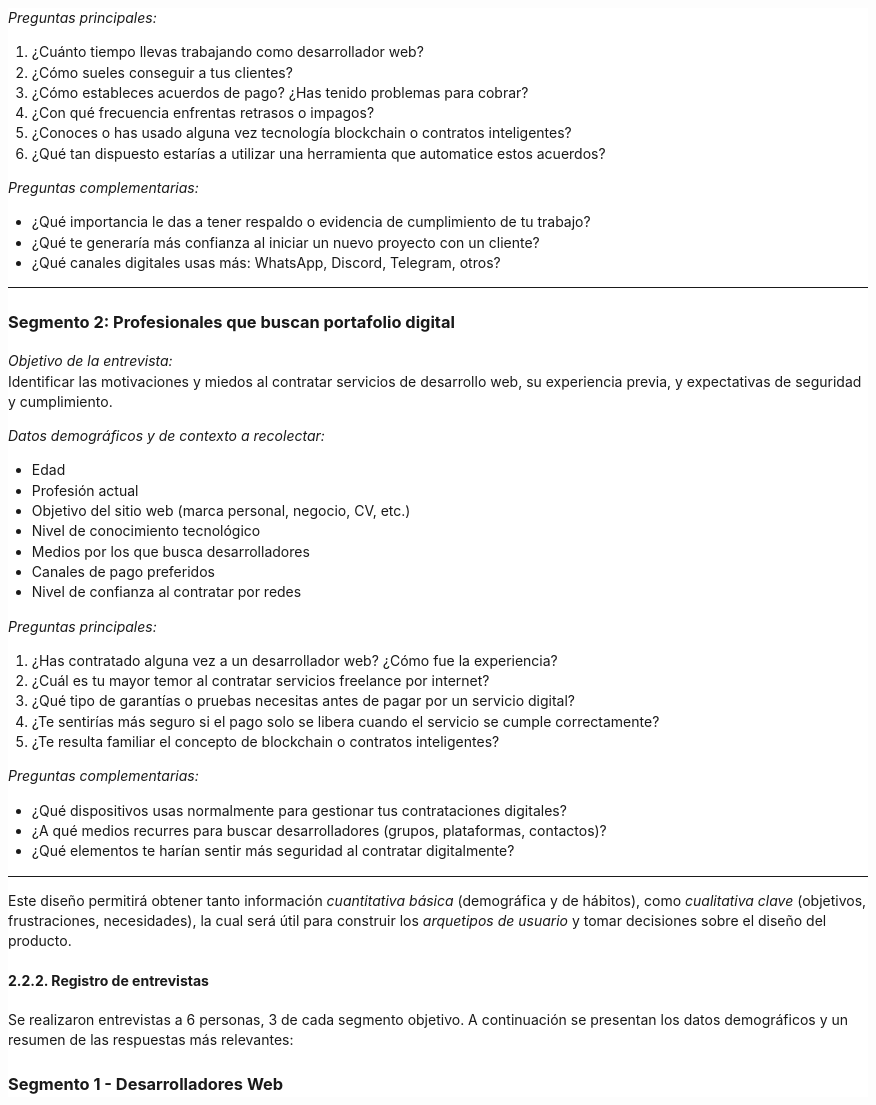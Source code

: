 *Preguntas principales:*  
1. ¿Cuánto tiempo llevas trabajando como desarrollador web?  
2. ¿Cómo sueles conseguir a tus clientes?  
3. ¿Cómo estableces acuerdos de pago? ¿Has tenido problemas para cobrar?  
4. ¿Con qué frecuencia enfrentas retrasos o impagos?  
5. ¿Conoces o has usado alguna vez tecnología blockchain o contratos inteligentes?  
6. ¿Qué tan dispuesto estarías a utilizar una herramienta que automatice estos acuerdos?

*Preguntas complementarias:*  
- ¿Qué importancia le das a tener respaldo o evidencia de cumplimiento de tu trabajo?  
- ¿Qué te generaría más confianza al iniciar un nuevo proyecto con un cliente?  
- ¿Qué canales digitales usas más: WhatsApp, Discord, Telegram, otros?

---

###  Segmento 2: Profesionales que buscan portafolio digital

*Objetivo de la entrevista:*  
Identificar las motivaciones y miedos al contratar servicios de desarrollo web, su experiencia previa, y expectativas de seguridad y cumplimiento.

*Datos demográficos y de contexto a recolectar:*  
- Edad  
- Profesión actual  
- Objetivo del sitio web (marca personal, negocio, CV, etc.)  
- Nivel de conocimiento tecnológico  
- Medios por los que busca desarrolladores  
- Canales de pago preferidos  
- Nivel de confianza al contratar por redes

*Preguntas principales:*  
1. ¿Has contratado alguna vez a un desarrollador web? ¿Cómo fue la experiencia?  
2. ¿Cuál es tu mayor temor al contratar servicios freelance por internet?  
3. ¿Qué tipo de garantías o pruebas necesitas antes de pagar por un servicio digital?  
4. ¿Te sentirías más seguro si el pago solo se libera cuando el servicio se cumple correctamente?  
5. ¿Te resulta familiar el concepto de blockchain o contratos inteligentes?

*Preguntas complementarias:*  
- ¿Qué dispositivos usas normalmente para gestionar tus contrataciones digitales?  
- ¿A qué medios recurres para buscar desarrolladores (grupos, plataformas, contactos)?  
- ¿Qué elementos te harían sentir más seguridad al contratar digitalmente?

---

Este diseño permitirá obtener tanto información *cuantitativa básica* (demográfica y de hábitos), como *cualitativa clave* (objetivos, frustraciones, necesidades), la cual será útil para construir los *arquetipos de usuario* y tomar decisiones sobre el diseño del producto.

#### 2.2.2. Registro de entrevistas

Se realizaron entrevistas a 6 personas, 3 de cada segmento objetivo. A continuación se presentan los datos demográficos y un resumen de las respuestas más relevantes:

### **Segmento 1 - Desarrolladores Web**
